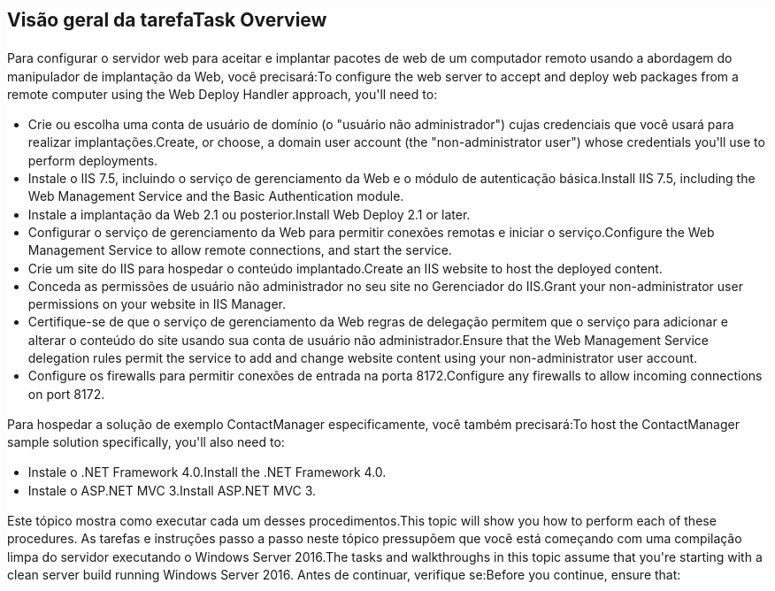 ## <a name="task-overview"></a><span data-ttu-id="e880c-123">Visão geral da tarefa</span><span class="sxs-lookup"><span data-stu-id="e880c-123">Task Overview</span></span>

<span data-ttu-id="e880c-124">Para configurar o servidor web para aceitar e implantar pacotes de web de um computador remoto usando a abordagem do manipulador de implantação da Web, você precisará:</span><span class="sxs-lookup"><span data-stu-id="e880c-124">To configure the web server to accept and deploy web packages from a remote computer using the Web Deploy Handler approach, you'll need to:</span></span>

- <span data-ttu-id="e880c-125">Crie ou escolha uma conta de usuário de domínio (o "usuário não administrador") cujas credenciais que você usará para realizar implantações.</span><span class="sxs-lookup"><span data-stu-id="e880c-125">Create, or choose, a domain user account (the "non-administrator user") whose credentials you'll use to perform deployments.</span></span>
- <span data-ttu-id="e880c-126">Instale o IIS 7.5, incluindo o serviço de gerenciamento da Web e o módulo de autenticação básica.</span><span class="sxs-lookup"><span data-stu-id="e880c-126">Install IIS 7.5, including the Web Management Service and the Basic Authentication module.</span></span>
- <span data-ttu-id="e880c-127">Instale a implantação da Web 2.1 ou posterior.</span><span class="sxs-lookup"><span data-stu-id="e880c-127">Install Web Deploy 2.1 or later.</span></span>
- <span data-ttu-id="e880c-128">Configurar o serviço de gerenciamento da Web para permitir conexões remotas e iniciar o serviço.</span><span class="sxs-lookup"><span data-stu-id="e880c-128">Configure the Web Management Service to allow remote connections, and start the service.</span></span>
- <span data-ttu-id="e880c-129">Crie um site do IIS para hospedar o conteúdo implantado.</span><span class="sxs-lookup"><span data-stu-id="e880c-129">Create an IIS website to host the deployed content.</span></span>
- <span data-ttu-id="e880c-130">Conceda as permissões de usuário não administrador no seu site no Gerenciador do IIS.</span><span class="sxs-lookup"><span data-stu-id="e880c-130">Grant your non-administrator user permissions on your website in IIS Manager.</span></span>
- <span data-ttu-id="e880c-131">Certifique-se de que o serviço de gerenciamento da Web regras de delegação permitem que o serviço para adicionar e alterar o conteúdo do site usando sua conta de usuário não administrador.</span><span class="sxs-lookup"><span data-stu-id="e880c-131">Ensure that the Web Management Service delegation rules permit the service to add and change website content using your non-administrator user account.</span></span>
- <span data-ttu-id="e880c-132">Configure os firewalls para permitir conexões de entrada na porta 8172.</span><span class="sxs-lookup"><span data-stu-id="e880c-132">Configure any firewalls to allow incoming connections on port 8172.</span></span>

<span data-ttu-id="e880c-133">Para hospedar a solução de exemplo ContactManager especificamente, você também precisará:</span><span class="sxs-lookup"><span data-stu-id="e880c-133">To host the ContactManager sample solution specifically, you'll also need to:</span></span>

- <span data-ttu-id="e880c-134">Instale o .NET Framework 4.0.</span><span class="sxs-lookup"><span data-stu-id="e880c-134">Install the .NET Framework 4.0.</span></span>
- <span data-ttu-id="e880c-135">Instale o ASP.NET MVC 3.</span><span class="sxs-lookup"><span data-stu-id="e880c-135">Install ASP.NET MVC 3.</span></span>

<span data-ttu-id="e880c-136">Este tópico mostra como executar cada um desses procedimentos.</span><span class="sxs-lookup"><span data-stu-id="e880c-136">This topic will show you how to perform each of these procedures.</span></span> <span data-ttu-id="e880c-137">As tarefas e instruções passo a passo neste tópico pressupõem que você está começando com uma compilação limpa do servidor executando o Windows Server 2016.</span><span class="sxs-lookup"><span data-stu-id="e880c-137">The tasks and walkthroughs in this topic assume that you're starting with a clean server build running Windows Server 2016.</span></span> <span data-ttu-id="e880c-138">Antes de continuar, verifique se:</span><span class="sxs-lookup"><span data-stu-id="e880c-138">Before you continue, ensure that:</span></span>
